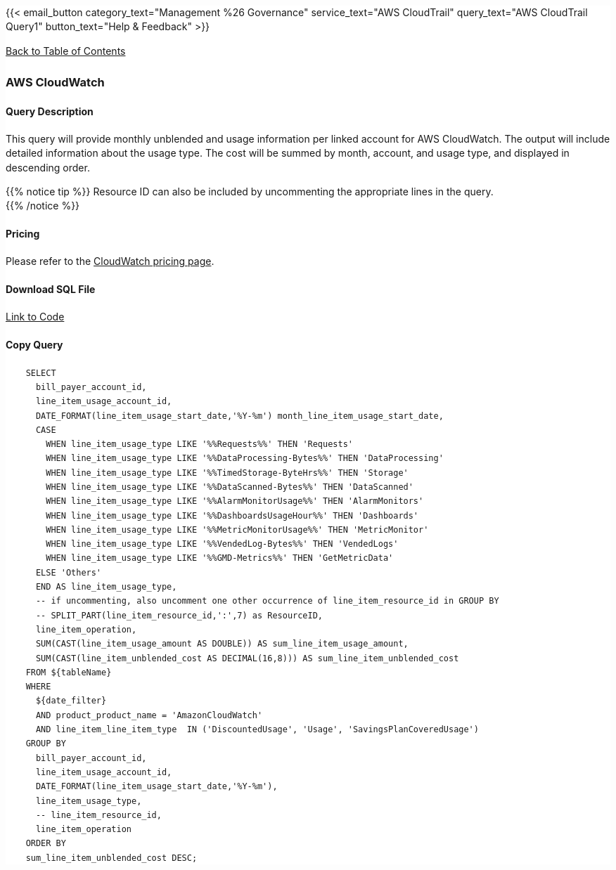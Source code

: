 {{< email_button category_text="Management %26 Governance" service_text="AWS CloudTrail" query_text="AWS CloudTrail Query1" button_text="Help & Feedback" >}}

[Back to Table of Contents](#table-of-contents)

### AWS CloudWatch

#### Query Description
This query will provide monthly unblended and usage information per linked account for AWS CloudWatch. The output will include detailed information about the usage type. The cost will be summed by month, account, and usage type, and displayed in descending order.  

{{% notice tip %}}
Resource ID can also be included by uncommenting the appropriate lines in the query.  
{{% /notice %}}

#### Pricing
Please refer to the [CloudWatch pricing page](https://aws.amazon.com/cloudwatch/pricing/).

#### Download SQL File
[Link to Code](/Cost/300_CUR_Queries/Code/Management_&_Governance/cloudwatch-spend.sql)

#### Copy Query
```tsql
    SELECT 
      bill_payer_account_id,
      line_item_usage_account_id,
      DATE_FORMAT(line_item_usage_start_date,'%Y-%m') month_line_item_usage_start_date,
      CASE
        WHEN line_item_usage_type LIKE '%%Requests%%' THEN 'Requests'
        WHEN line_item_usage_type LIKE '%%DataProcessing-Bytes%%' THEN 'DataProcessing'
        WHEN line_item_usage_type LIKE '%%TimedStorage-ByteHrs%%' THEN 'Storage'
        WHEN line_item_usage_type LIKE '%%DataScanned-Bytes%%' THEN 'DataScanned'
        WHEN line_item_usage_type LIKE '%%AlarmMonitorUsage%%' THEN 'AlarmMonitors'
        WHEN line_item_usage_type LIKE '%%DashboardsUsageHour%%' THEN 'Dashboards'
        WHEN line_item_usage_type LIKE '%%MetricMonitorUsage%%' THEN 'MetricMonitor'
        WHEN line_item_usage_type LIKE '%%VendedLog-Bytes%%' THEN 'VendedLogs'
        WHEN line_item_usage_type LIKE '%%GMD-Metrics%%' THEN 'GetMetricData'
      ELSE 'Others'
      END AS line_item_usage_type,
      -- if uncommenting, also uncomment one other occurrence of line_item_resource_id in GROUP BY
      -- SPLIT_PART(line_item_resource_id,':',7) as ResourceID, 
      line_item_operation,
      SUM(CAST(line_item_usage_amount AS DOUBLE)) AS sum_line_item_usage_amount,
      SUM(CAST(line_item_unblended_cost AS DECIMAL(16,8))) AS sum_line_item_unblended_cost 
    FROM ${tableName}
    WHERE 
      ${date_filter}
      AND product_product_name = 'AmazonCloudWatch'
      AND line_item_line_item_type  IN ('DiscountedUsage', 'Usage', 'SavingsPlanCoveredUsage')
    GROUP BY
      bill_payer_account_id, 
      line_item_usage_account_id,
      DATE_FORMAT(line_item_usage_start_date,'%Y-%m'),
      line_item_usage_type,
      -- line_item_resource_id,
      line_item_operation
    ORDER BY
    sum_line_item_unblended_cost DESC;
```

